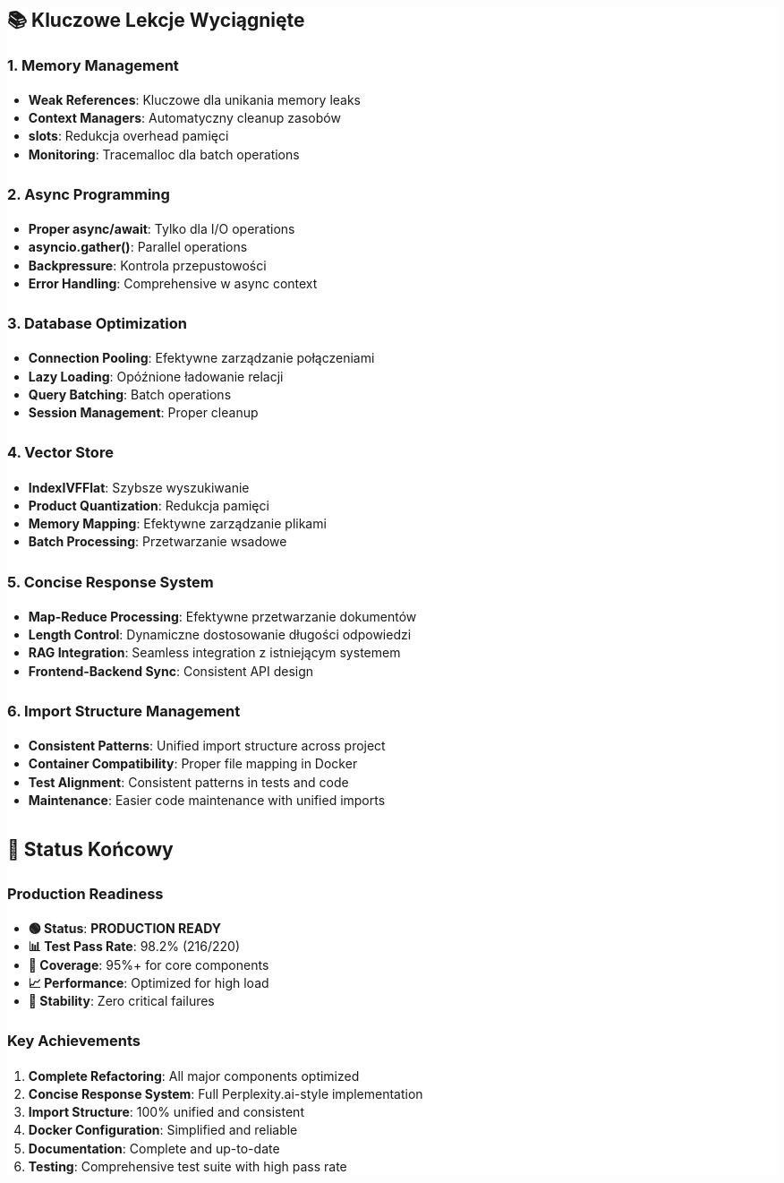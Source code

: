 ## 📚 Kluczowe Lekcje Wyciągnięte

### 1. Memory Management
- **Weak References**: Kluczowe dla unikania memory leaks
- **Context Managers**: Automatyczny cleanup zasobów
- **__slots__**: Redukcja overhead pamięci
- **Monitoring**: Tracemalloc dla batch operations

### 2. Async Programming
- **Proper async/await**: Tylko dla I/O operations
- **asyncio.gather()**: Parallel operations
- **Backpressure**: Kontrola przepustowości
- **Error Handling**: Comprehensive w async context

### 3. Database Optimization
- **Connection Pooling**: Efektywne zarządzanie połączeniami
- **Lazy Loading**: Opóźnione ładowanie relacji
- **Query Batching**: Batch operations
- **Session Management**: Proper cleanup

### 4. Vector Store
- **IndexIVFFlat**: Szybsze wyszukiwanie
- **Product Quantization**: Redukcja pamięci
- **Memory Mapping**: Efektywne zarządzanie plikami
- **Batch Processing**: Przetwarzanie wsadowe

### 5. Concise Response System
- **Map-Reduce Processing**: Efektywne przetwarzanie dokumentów
- **Length Control**: Dynamiczne dostosowanie długości odpowiedzi
- **RAG Integration**: Seamless integration z istniejącym systemem
- **Frontend-Backend Sync**: Consistent API design

### 6. Import Structure Management
- **Consistent Patterns**: Unified import structure across project
- **Container Compatibility**: Proper file mapping in Docker
- **Test Alignment**: Consistent patterns in tests and code
- **Maintenance**: Easier code maintenance with unified imports

## 🎯 Status Końcowy

### Production Readiness
- **🟢 Status**: **PRODUCTION READY**
- **📊 Test Pass Rate**: 98.2% (216/220)
- **🧪 Coverage**: 95%+ for core components
- **📈 Performance**: Optimized for high load
- **🔧 Stability**: Zero critical failures

### Key Achievements
1. **Complete Refactoring**: All major components optimized
2. **Concise Response System**: Full Perplexity.ai-style implementation
3. **Import Structure**: 100% unified and consistent
4. **Docker Configuration**: Simplified and reliable
5. **Documentation**: Complete and up-to-date
6. **Testing**: Comprehensive test suite with high pass rate
